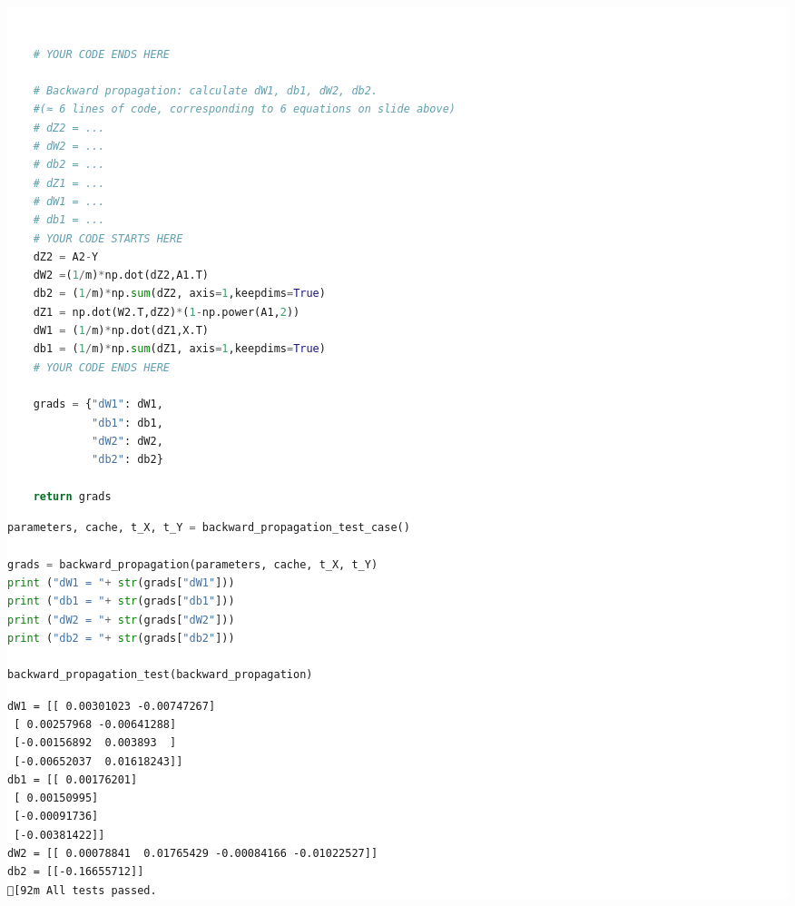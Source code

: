 ```python
    
    
    # YOUR CODE ENDS HERE
    
    # Backward propagation: calculate dW1, db1, dW2, db2. 
    #(≈ 6 lines of code, corresponding to 6 equations on slide above)
    # dZ2 = ...
    # dW2 = ...
    # db2 = ...
    # dZ1 = ...
    # dW1 = ...
    # db1 = ...
    # YOUR CODE STARTS HERE
    dZ2 = A2-Y
    dW2 =(1/m)*np.dot(dZ2,A1.T)
    db2 = (1/m)*np.sum(dZ2, axis=1,keepdims=True)
    dZ1 = np.dot(W2.T,dZ2)*(1-np.power(A1,2))
    dW1 = (1/m)*np.dot(dZ1,X.T)
    db1 = (1/m)*np.sum(dZ1, axis=1,keepdims=True)
    # YOUR CODE ENDS HERE
    
    grads = {"dW1": dW1,
             "db1": db1,
             "dW2": dW2,
             "db2": db2}
    
    return grads
```


```python
parameters, cache, t_X, t_Y = backward_propagation_test_case()

grads = backward_propagation(parameters, cache, t_X, t_Y)
print ("dW1 = "+ str(grads["dW1"]))
print ("db1 = "+ str(grads["db1"]))
print ("dW2 = "+ str(grads["dW2"]))
print ("db2 = "+ str(grads["db2"]))

backward_propagation_test(backward_propagation)
```

    dW1 = [[ 0.00301023 -0.00747267]
     [ 0.00257968 -0.00641288]
     [-0.00156892  0.003893  ]
     [-0.00652037  0.01618243]]
    db1 = [[ 0.00176201]
     [ 0.00150995]
     [-0.00091736]
     [-0.00381422]]
    dW2 = [[ 0.00078841  0.01765429 -0.00084166 -0.01022527]]
    db2 = [[-0.16655712]]
    [92m All tests passed.
